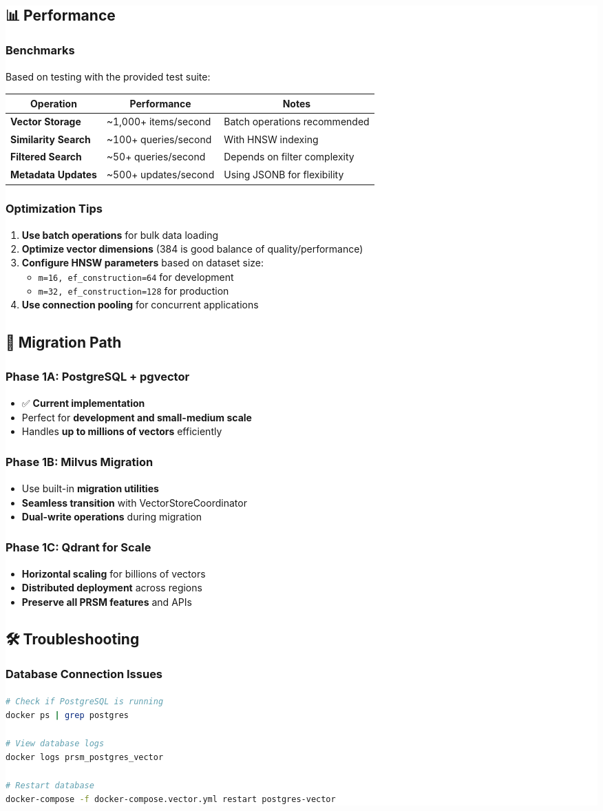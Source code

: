 ## 📊 Performance

### Benchmarks

Based on testing with the provided test suite:

| Operation | Performance | Notes |
|-----------|------------|-------|
| **Vector Storage** | ~1,000+ items/second | Batch operations recommended |
| **Similarity Search** | ~100+ queries/second | With HNSW indexing |
| **Filtered Search** | ~50+ queries/second | Depends on filter complexity |
| **Metadata Updates** | ~500+ updates/second | Using JSONB for flexibility |

### Optimization Tips

1. **Use batch operations** for bulk data loading
2. **Optimize vector dimensions** (384 is good balance of quality/performance)
3. **Configure HNSW parameters** based on dataset size:
   - `m=16, ef_construction=64` for development
   - `m=32, ef_construction=128` for production
4. **Use connection pooling** for concurrent applications

## 🔄 Migration Path

### Phase 1A: PostgreSQL + pgvector
- ✅ **Current implementation**
- Perfect for **development and small-medium scale**
- Handles **up to millions of vectors** efficiently

### Phase 1B: Milvus Migration
- Use built-in **migration utilities**
- **Seamless transition** with VectorStoreCoordinator
- **Dual-write operations** during migration

### Phase 1C: Qdrant for Scale
- **Horizontal scaling** for billions of vectors
- **Distributed deployment** across regions
- **Preserve all PRSM features** and APIs

## 🛠️ Troubleshooting

### Database Connection Issues

```bash
# Check if PostgreSQL is running
docker ps | grep postgres

# View database logs
docker logs prsm_postgres_vector

# Restart database
docker-compose -f docker-compose.vector.yml restart postgres-vector
```
